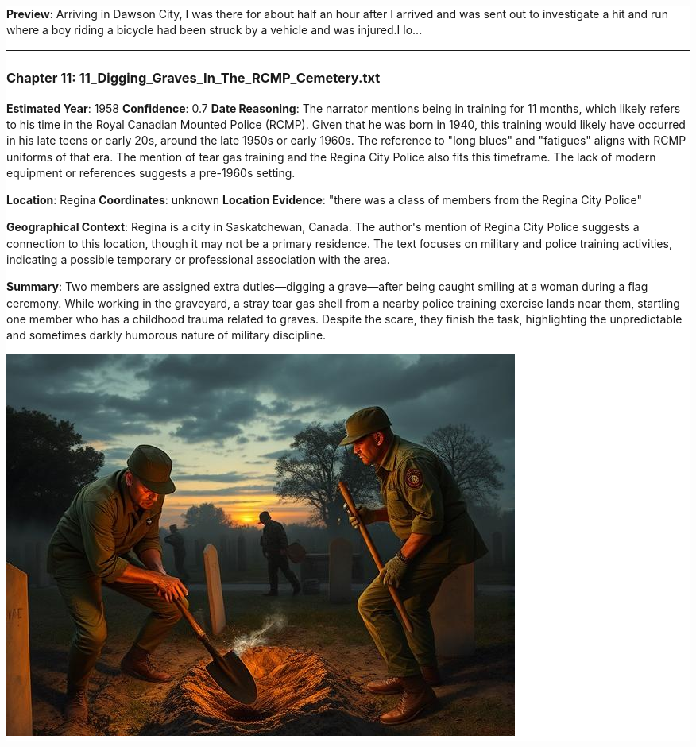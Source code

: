 **Preview**:
Arriving in Dawson City, I was there for about half an hour after I arrived and was sent out to investigate a hit and run where a boy riding a bicycle had been struck by a vehicle and was injured.I lo...

---

### Chapter 11: 11_Digging_Graves_In_The_RCMP_Cemetery.txt

**Estimated Year**: 1958
**Confidence**: 0.7
**Date Reasoning**: The narrator mentions being in training for 11 months, which likely refers to his time in the Royal Canadian Mounted Police (RCMP). Given that he was born in 1940, this training would likely have occurred in his late teens or early 20s, around the late 1950s or early 1960s. The reference to "long blues" and "fatigues" aligns with RCMP uniforms of that era. The mention of tear gas training and the Regina City Police also fits this timeframe. The lack of modern equipment or references suggests a pre-1960s setting.

**Location**: Regina
**Coordinates**: unknown
**Location Evidence**:
"there was a class of members from the Regina City Police"

**Geographical Context**:
Regina is a city in Saskatchewan, Canada. The author's mention of Regina City Police suggests a connection to this location, though it may not be a primary residence. The text focuses on military and police training activities, indicating a possible temporary or professional association with the area.

**Summary**:
Two members are assigned extra duties—digging a grave—after being caught smiling at a woman during a flag ceremony. While working in the graveyard, a stray tear gas shell from a nearby police training exercise lands near them, startling one member who has a childhood trauma related to graves. Despite the scare, they finish the task, highlighting the unpredictable and sometimes darkly humorous nature of military discipline.

![Chapter Illustration](../assets/images/chapter_11.png)

